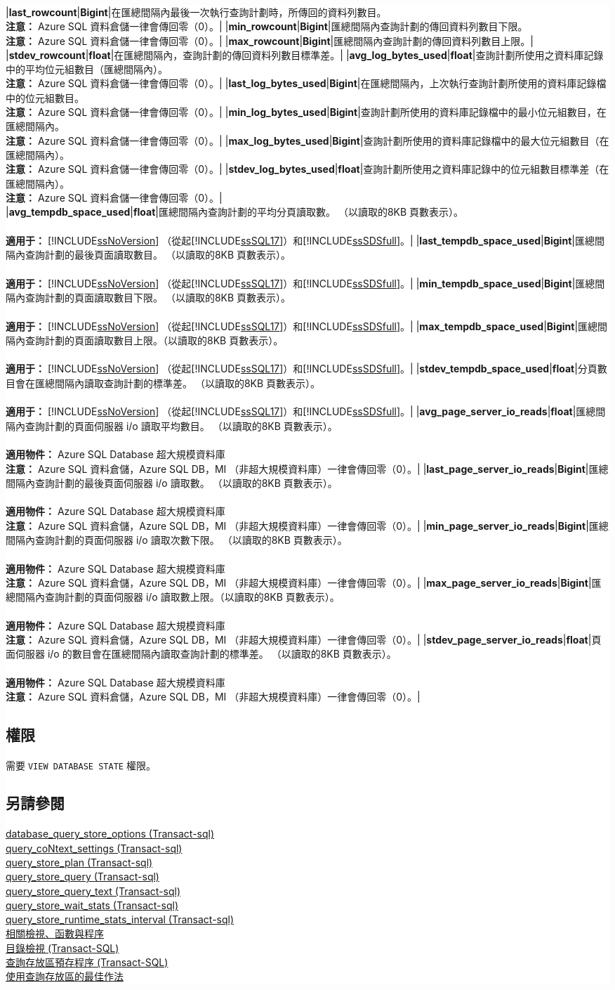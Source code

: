 |**last_rowcount**|**Bigint**|在匯總間隔內最後一次執行查詢計劃時，所傳回的資料列數目。<br/>**注意：** Azure SQL 資料倉儲一律會傳回零（0）。|
|**min_rowcount**|**Bigint**|匯總間隔內查詢計劃的傳回資料列數目下限。<br/>**注意：** Azure SQL 資料倉儲一律會傳回零（0）。|
|**max_rowcount**|**Bigint**|匯總間隔內查詢計劃的傳回資料列數目上限。|  
|**stdev_rowcount**|**float**|在匯總間隔內，查詢計劃的傳回資料列數目標準差。|
|**avg_log_bytes_used**|**float**|查詢計劃所使用之資料庫記錄中的平均位元組數目（匯總間隔內）。<br/>**注意：** Azure SQL 資料倉儲一律會傳回零（0）。|
|**last_log_bytes_used**|**Bigint**|在匯總間隔內，上次執行查詢計劃所使用的資料庫記錄檔中的位元組數目。<br/>**注意：** Azure SQL 資料倉儲一律會傳回零（0）。|
|**min_log_bytes_used**|**Bigint**|查詢計劃所使用的資料庫記錄檔中的最小位元組數目，在匯總間隔內。<br/>**注意：** Azure SQL 資料倉儲一律會傳回零（0）。|
|**max_log_bytes_used**|**Bigint**|查詢計劃所使用的資料庫記錄檔中的最大位元組數目（在匯總間隔內）。<br/>**注意：** Azure SQL 資料倉儲一律會傳回零（0）。|
|**stdev_log_bytes_used**|**float**|查詢計劃所使用之資料庫記錄中的位元組數目標準差（在匯總間隔內）。<br/>**注意：** Azure SQL 資料倉儲一律會傳回零（0）。|  
|**avg_tempdb_space_used**|**float**|匯總間隔內查詢計劃的平均分頁讀取數。 （以讀取的8KB 頁數表示）。<br><br/>**適用于：** [!INCLUDE[ssNoVersion](../../includes/ssnoversion-md.md)] （從起[!INCLUDE[ssSQL17](../../includes/sssql17-md.md)]）和[!INCLUDE[ssSDSfull](../../includes/sssdsfull-md.md)]。|
|**last_tempdb_space_used**|**Bigint**|匯總間隔內查詢計劃的最後頁面讀取數目。 （以讀取的8KB 頁數表示）。<br><br/>**適用于：** [!INCLUDE[ssNoVersion](../../includes/ssnoversion-md.md)] （從起[!INCLUDE[ssSQL17](../../includes/sssql17-md.md)]）和[!INCLUDE[ssSDSfull](../../includes/sssdsfull-md.md)]。|
|**min_tempdb_space_used**|**Bigint**|匯總間隔內查詢計劃的頁面讀取數目下限。 （以讀取的8KB 頁數表示）。<br><br/>**適用于：** [!INCLUDE[ssNoVersion](../../includes/ssnoversion-md.md)] （從起[!INCLUDE[ssSQL17](../../includes/sssql17-md.md)]）和[!INCLUDE[ssSDSfull](../../includes/sssdsfull-md.md)]。|
|**max_tempdb_space_used**|**Bigint**|匯總間隔內查詢計劃的頁面讀取數目上限。（以讀取的8KB 頁數表示）。<br><br/>**適用于：** [!INCLUDE[ssNoVersion](../../includes/ssnoversion-md.md)] （從起[!INCLUDE[ssSQL17](../../includes/sssql17-md.md)]）和[!INCLUDE[ssSDSfull](../../includes/sssdsfull-md.md)]。|
|**stdev_tempdb_space_used**|**float**|分頁數目會在匯總間隔內讀取查詢計劃的標準差。 （以讀取的8KB 頁數表示）。<br><br/>**適用于：** [!INCLUDE[ssNoVersion](../../includes/ssnoversion-md.md)] （從起[!INCLUDE[ssSQL17](../../includes/sssql17-md.md)]）和[!INCLUDE[ssSDSfull](../../includes/sssdsfull-md.md)]。|
|**avg_page_server_io_reads**|**float**|匯總間隔內查詢計劃的頁面伺服器 i/o 讀取平均數目。 （以讀取的8KB 頁數表示）。<br><br/>**適用物件：** Azure SQL Database 超大規模資料庫</br>**注意：** Azure SQL 資料倉儲，Azure SQL DB，MI （非超大規模資料庫）一律會傳回零（0）。|
|**last_page_server_io_reads**|**Bigint**|匯總間隔內查詢計劃的最後頁面伺服器 i/o 讀取數。 （以讀取的8KB 頁數表示）。<br><br/>**適用物件：** Azure SQL Database 超大規模資料庫</br>**注意：** Azure SQL 資料倉儲，Azure SQL DB，MI （非超大規模資料庫）一律會傳回零（0）。|
|**min_page_server_io_reads**|**Bigint**|匯總間隔內查詢計劃的頁面伺服器 i/o 讀取次數下限。 （以讀取的8KB 頁數表示）。<br><br/>**適用物件：** Azure SQL Database 超大規模資料庫</br>**注意：** Azure SQL 資料倉儲，Azure SQL DB，MI （非超大規模資料庫）一律會傳回零（0）。|
|**max_page_server_io_reads**|**Bigint**|匯總間隔內查詢計劃的頁面伺服器 i/o 讀取數上限。（以讀取的8KB 頁數表示）。<br><br/>**適用物件：** Azure SQL Database 超大規模資料庫</br>**注意：** Azure SQL 資料倉儲，Azure SQL DB，MI （非超大規模資料庫）一律會傳回零（0）。|
|**stdev_page_server_io_reads**|**float**|頁面伺服器 i/o 的數目會在匯總間隔內讀取查詢計劃的標準差。 （以讀取的8KB 頁數表示）。<br><br/>**適用物件：** Azure SQL Database 超大規模資料庫</br>**注意：** Azure SQL 資料倉儲，Azure SQL DB，MI （非超大規模資料庫）一律會傳回零（0）。|
  
## <a name="permissions"></a>權限  
需要 `VIEW DATABASE STATE` 權限。  
  
## <a name="see-also"></a>另請參閱  
 [database_query_store_options &#40;Transact-sql&#41;](../../relational-databases/system-catalog-views/sys-database-query-store-options-transact-sql.md)   
 [query_coNtext_settings &#40;Transact-sql&#41;](../../relational-databases/system-catalog-views/sys-query-context-settings-transact-sql.md)   
 [query_store_plan &#40;Transact-sql&#41;](../../relational-databases/system-catalog-views/sys-query-store-plan-transact-sql.md)   
 [query_store_query &#40;Transact-sql&#41;](../../relational-databases/system-catalog-views/sys-query-store-query-transact-sql.md)   
 [query_store_query_text &#40;Transact-sql&#41;](../../relational-databases/system-catalog-views/sys-query-store-query-text-transact-sql.md)   
 [query_store_wait_stats &#40;Transact-sql&#41;](../../relational-databases/system-catalog-views/sys-query-store-wait-stats-transact-sql.md)  
 [query_store_runtime_stats_interval &#40;Transact-sql&#41;](../../relational-databases/system-catalog-views/sys-query-store-runtime-stats-interval-transact-sql.md)   
 [相關檢視、函數與程序](../../relational-databases/performance/monitoring-performance-by-using-the-query-store.md)   
 [目錄檢視 &#40;Transact-SQL&#41;](../../relational-databases/system-catalog-views/catalog-views-transact-sql.md)   
 [查詢存放區預存程序 &#40;Transact-SQL&#41;](../../relational-databases/system-stored-procedures/query-store-stored-procedures-transact-sql.md)    
 [使用查詢存放區的最佳作法](../../relational-databases/performance/best-practice-with-the-query-store.md)   
  
